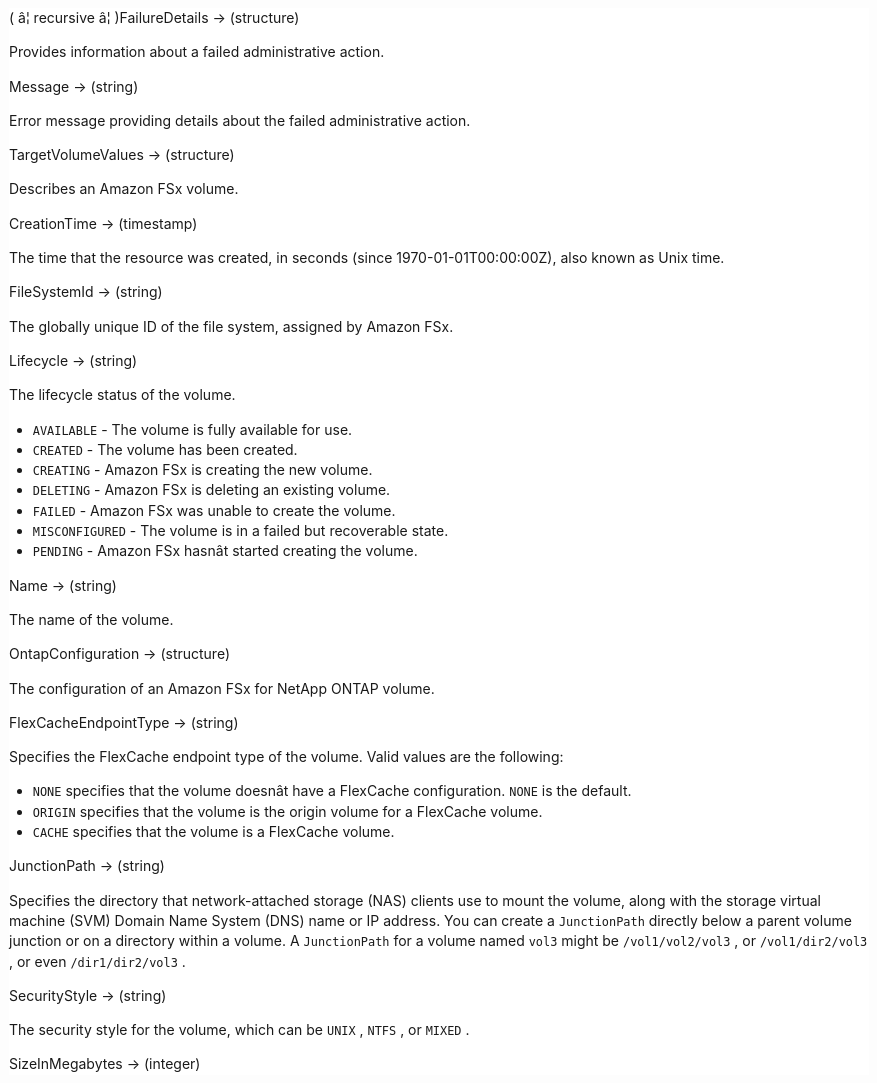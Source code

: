 ( â¦ recursive â¦ )FailureDetails -> (structure)

Provides information about a failed administrative action.

Message -> (string)

Error message providing details about the failed administrative action.

TargetVolumeValues -> (structure)

Describes an Amazon FSx volume.

CreationTime -> (timestamp)

The time that the resource was created, in seconds (since 1970-01-01T00:00:00Z), also known as Unix time.

FileSystemId -> (string)

The globally unique ID of the file system, assigned by Amazon FSx.

Lifecycle -> (string)

The lifecycle status of the volume.

- `AVAILABLE` - The volume is fully available for use.
- `CREATED` - The volume has been created.
- `CREATING` - Amazon FSx is creating the new volume.
- `DELETING` - Amazon FSx is deleting an existing volume.
- `FAILED` - Amazon FSx was unable to create the volume.
- `MISCONFIGURED` - The volume is in a failed but recoverable state.
- `PENDING` - Amazon FSx hasnât started creating the volume.

Name -> (string)

The name of the volume.

OntapConfiguration -> (structure)

The configuration of an Amazon FSx for NetApp ONTAP volume.

FlexCacheEndpointType -> (string)

Specifies the FlexCache endpoint type of the volume. Valid values are the following:

- `NONE` specifies that the volume doesnât have a FlexCache configuration. `NONE` is the default.
- `ORIGIN` specifies that the volume is the origin volume for a FlexCache volume.
- `CACHE` specifies that the volume is a FlexCache volume.

JunctionPath -> (string)

Specifies the directory that network-attached storage (NAS) clients use to mount the volume, along with the storage virtual machine (SVM) Domain Name System (DNS) name or IP address. You can create a `JunctionPath` directly below a parent volume junction or on a directory within a volume. A `JunctionPath` for a volume named `vol3` might be `/vol1/vol2/vol3` , or `/vol1/dir2/vol3` , or even `/dir1/dir2/vol3` .

SecurityStyle -> (string)

The security style for the volume, which can be `UNIX` , `NTFS` , or `MIXED` .

SizeInMegabytes -> (integer)
